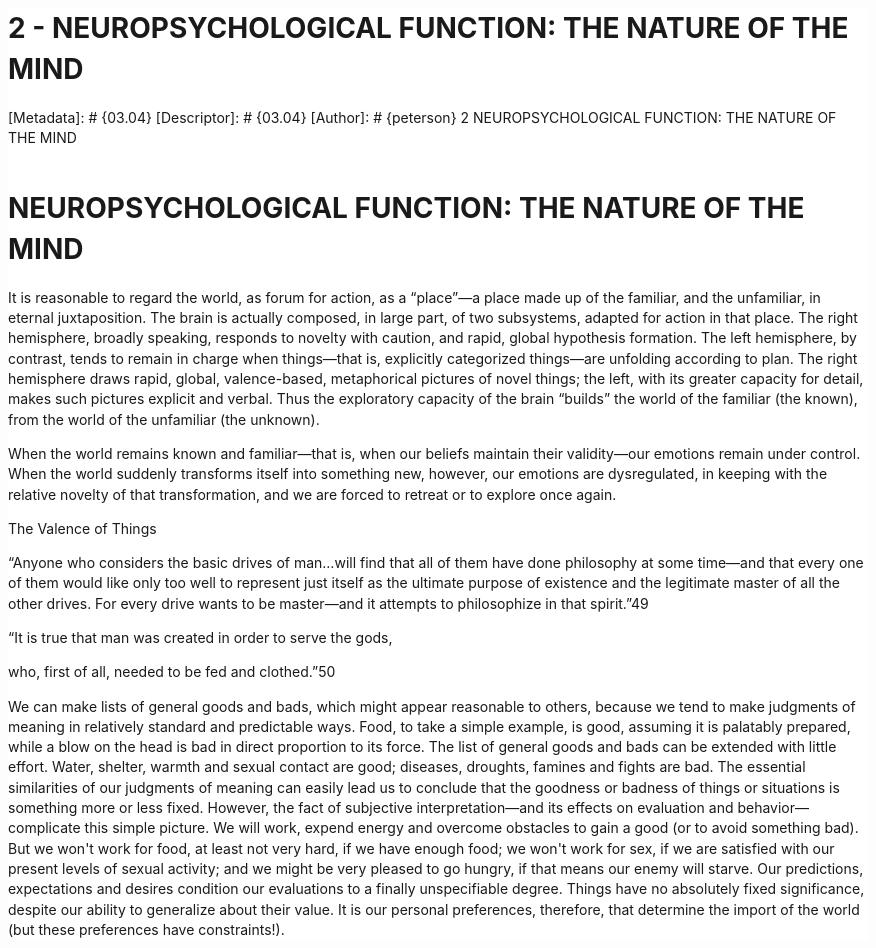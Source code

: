 # 2 - NEUROPSYCHOLOGICAL FUNCTION: THE NATURE OF THE MIND
[Metadata]: # {03.04}
[Descriptor]: # {03.04}
[Author]: # {peterson}
2
NEUROPSYCHOLOGICAL FUNCTION: THE NATURE OF THE MIND
# NEUROPSYCHOLOGICAL FUNCTION: THE NATURE OF THE MIND
It is reasonable to regard the world, as forum for action, as a “place”—a place
made up of the familiar, and the unfamiliar, in eternal juxtaposition. The
brain is actually composed, in large part, of two subsystems, adapted for
action in that place. The right hemisphere, broadly speaking, responds to
novelty with caution, and rapid, global hypothesis formation. The left
hemisphere, by contrast, tends to remain in charge when things—that is,
explicitly categorized things—are unfolding according to plan. The right
hemisphere draws rapid, global, valence-based, metaphorical pictures of novel
things; the left, with its greater capacity for detail, makes such pictures
explicit and verbal. Thus the exploratory capacity of the brain “builds” the
world of the familiar (the known), from the world of the unfamiliar (the
unknown).

When the world remains known and familiar—that is, when our beliefs maintain
their validity—our emotions remain under control. When the world suddenly
transforms itself into something new, however, our emotions are dysregulated,
in keeping with the relative novelty of that transformation, and we are forced
to retreat or to explore once again.





The Valence of Things


“Anyone who considers the basic drives of man…will find that all of them have
done philosophy at some time—and that every one of them would like only too
well to represent just itself as the ultimate purpose of existence and the
legitimate master of all the other drives. For every drive wants to be
master—and it attempts to philosophize in that spirit.”49

“It is true that man was created in order to serve the gods,

who, first of all, needed to be fed and clothed.”50



We can make lists of general goods and bads, which might appear reasonable to
others, because we tend to make judgments of meaning in relatively standard and
predictable ways. Food, to take a simple example, is good, assuming it is
palatably prepared, while a blow on the head is bad in direct proportion to its
force. The list of general goods and bads can be extended with little effort.
Water, shelter, warmth and sexual contact are good; diseases, droughts, famines
and fights are bad. The essential similarities of our judgments of meaning can
easily lead us to conclude that the goodness or badness of things or situations
is something more or less fixed. However, the fact of subjective
interpretation—and its effects on evaluation and behavior—complicate this
simple picture. We will work, expend energy and overcome obstacles to gain a
good (or to avoid something bad). But we won't work for food, at least not very
hard, if we have enough food; we won't work for sex, if we are satisfied with
our present levels of sexual activity; and we might be very pleased to go
hungry, if that means our enemy will starve. Our predictions, expectations and
desires condition our evaluations to a finally unspecifiable degree. Things
have no absolutely fixed significance, despite our ability to generalize about
their value. It is our personal preferences, therefore, that determine the
import of the world (but these preferences have constraints!).
